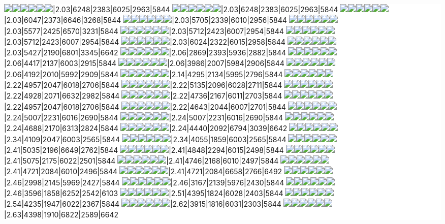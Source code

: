 ![](/item/3142.png)![](/item/3033.png)![](/item/3095.png)![](/item/3006.png)![](/item/6676.png)![](/item/6693.png)|2.03|6248|2383|6025|2963|5844
![](/item/3142.png)![](/item/3033.png)![](/item/3095.png)![](/item/3006.png)![](/item/6676.png)![](/item/6696.png)|2.03|6248|2383|6025|2963|5844
![](/item/3142.png)![](/item/3033.png)![](/item/3095.png)![](/item/3006.png)![](/item/6676.png)![](/item/3072.png)|2.03|6047|2373|6646|3268|5844
![](/item/3142.png)![](/item/3033.png)![](/item/3095.png)![](/item/3006.png)![](/item/6676.png)![](/item/3004.png)|2.03|5705|2339|6010|2956|5844
![](/item/3142.png)![](/item/3033.png)![](/item/3095.png)![](/item/3006.png)![](/item/3072.png)![](/item/6695.png)|2.03|5577|2425|6570|3231|5844
![](/item/3142.png)![](/item/3033.png)![](/item/3095.png)![](/item/3006.png)![](/item/6695.png)![](/item/6693.png)|2.03|5712|2423|6007|2954|5844
![](/item/3142.png)![](/item/3033.png)![](/item/3095.png)![](/item/3006.png)![](/item/6695.png)![](/item/6696.png)|2.03|5712|2423|6007|2954|5844
![](/item/3142.png)![](/item/3033.png)![](/item/3095.png)![](/item/3006.png)![](/item/6693.png)![](/item/6696.png)|2.03|6024|2322|6015|2958|5844
![](/item/3142.png)![](/item/3033.png)![](/item/3095.png)![](/item/3006.png)![](/item/6676.png)![](/item/3181.png)|2.03|5427|2190|6801|3345|6642
![](/item/3095.png)![](/item/3124.png)![](/item/3091.png)![](/item/3033.png)![](/item/3006.png)![](/item/3046.png)|2.06|2869|2393|5936|2882|5844
![](/item/3142.png)![](/item/3091.png)![](/item/3095.png)![](/item/3046.png)![](/item/3033.png)![](/item/3085.png)|2.06|4417|2137|6003|2915|5844
![](/item/3142.png)![](/item/3033.png)![](/item/3095.png)![](/item/3006.png)![](/item/3091.png)![](/item/3085.png)|2.06|3986|2007|5984|2906|5844
![](/item/3142.png)![](/item/3091.png)![](/item/3095.png)![](/item/3046.png)![](/item/3033.png)![](/item/3006.png)|2.06|4192|2010|5992|2909|5844
![](/item/3142.png)![](/item/3033.png)![](/item/3095.png)![](/item/3006.png)![](/item/3094.png)![](/item/3091.png)|2.14|4295|2134|5995|2796|5844
![](/item/3095.png)![](/item/3006.png)![](/item/3046.png)![](/item/3033.png)![](/item/6696.png)![](/item/3142.png)|2.22|4957|2047|6018|2706|5844
![](/item/6676.png)![](/item/3142.png)![](/item/3095.png)![](/item/3046.png)![](/item/3033.png)![](/item/3006.png)|2.22|5135|2096|6028|2711|5844
![](/item/3142.png)![](/item/3033.png)![](/item/3095.png)![](/item/3006.png)![](/item/3072.png)![](/item/3046.png)|2.22|4928|2071|6632|2982|5844
![](/item/3142.png)![](/item/3033.png)![](/item/3095.png)![](/item/3006.png)![](/item/6695.png)![](/item/3046.png)|2.22|4736|2167|6011|2703|5844
![](/item/3095.png)![](/item/3006.png)![](/item/3046.png)![](/item/3033.png)![](/item/6693.png)![](/item/3142.png)|2.22|4957|2047|6018|2706|5844
![](/item/3142.png)![](/item/3033.png)![](/item/3095.png)![](/item/3006.png)![](/item/3004.png)![](/item/3046.png)|2.22|4643|2044|6007|2701|5844
![](/item/3142.png)![](/item/3033.png)![](/item/3095.png)![](/item/3091.png)![](/item/6693.png)![](/item/3006.png)|2.24|5007|2231|6016|2690|5844
![](/item/3142.png)![](/item/3033.png)![](/item/3095.png)![](/item/3091.png)![](/item/6696.png)![](/item/3006.png)|2.24|5007|2231|6016|2690|5844
![](/item/3142.png)![](/item/3033.png)![](/item/3095.png)![](/item/3074.png)![](/item/3091.png)![](/item/3006.png)|2.24|4688|2170|6313|2824|5844
![](/item/3142.png)![](/item/3033.png)![](/item/3095.png)![](/item/3006.png)![](/item/3091.png)![](/item/3181.png)|2.24|4440|2092|6794|3039|6642
![](/item/3142.png)![](/item/3033.png)![](/item/3095.png)![](/item/3091.png)![](/item/3115.png)![](/item/3006.png)|2.34|4109|2047|6003|2565|5844
![](/item/3142.png)![](/item/3033.png)![](/item/3095.png)![](/item/3006.png)![](/item/3115.png)![](/item/3046.png)|2.34|4055|1859|6003|2565|5844
![](/item/3142.png)![](/item/3033.png)![](/item/3095.png)![](/item/3006.png)![](/item/3072.png)![](/item/3094.png)|2.41|5035|2196|6649|2762|5844
![](/item/3142.png)![](/item/3033.png)![](/item/3095.png)![](/item/3006.png)![](/item/6695.png)![](/item/3094.png)|2.41|4848|2294|6015|2498|5844
![](/item/3142.png)![](/item/3033.png)![](/item/3095.png)![](/item/3006.png)![](/item/3094.png)![](/item/6693.png)|2.41|5075|2175|6022|2501|5844
![](/item/3142.png)![](/item/3033.png)![](/item/3095.png)![](/item/3006.png)![](/item/3094.png)![](/item/3004.png)|2.41|4746|2168|6010|2497|5844
![](/item/3142.png)![](/item/3033.png)![](/item/3095.png)![](/item/3006.png)![](/item/3094.png)![](/item/3179.png)|2.41|4721|2084|6010|2496|5844
![](/item/3142.png)![](/item/3033.png)![](/item/3095.png)![](/item/3006.png)![](/item/3094.png)![](/item/3814.png)|2.41|4721|2084|6658|2766|6492
![](/item/6671.png)![](/item/3091.png)![](/item/3095.png)![](/item/3006.png)![](/item/3033.png)![](/item/3085.png)|2.46|2998|2145|5969|2427|5844
![](/item/6671.png)![](/item/3091.png)![](/item/3095.png)![](/item/3006.png)![](/item/3033.png)![](/item/3046.png)|2.46|3167|2139|5976|2430|5844
![](/item/3095.png)![](/item/3006.png)![](/item/3046.png)![](/item/6692.png)![](/item/3033.png)![](/item/3091.png)|2.46|3596|1858|6252|2542|6103
![](/item/3142.png)![](/item/3033.png)![](/item/3095.png)![](/item/3006.png)![](/item/3087.png)![](/item/3046.png)|2.51|4395|1824|6028|2403|5844
![](/item/3142.png)![](/item/3033.png)![](/item/3095.png)![](/item/3006.png)![](/item/3094.png)![](/item/3046.png)|2.54|4235|1947|6022|2367|5844
![](/item/3095.png)![](/item/3006.png)![](/item/3085.png)![](/item/3046.png)![](/item/3033.png)![](/item/3142.png)|2.62|3915|1816|6031|2303|5844
![](/item/3095.png)![](/item/3006.png)![](/item/3046.png)![](/item/3181.png)![](/item/3033.png)![](/item/3142.png)|2.63|4398|1910|6822|2589|6642
